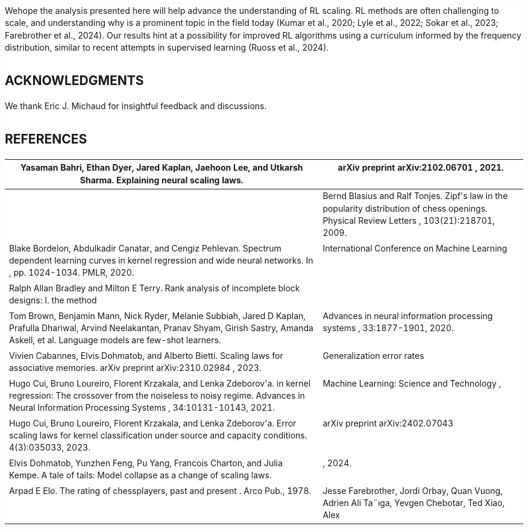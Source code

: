 Wehope the analysis presented here will help advance the understanding of RL scaling. RL methods are often challenging to scale, and understanding why is a prominent topic in the field today (Kumar et al., 2020; Lyle et al., 2022; Sokar et al., 2023; Farebrother et al., 2024). Our results hint at a possibility for improved RL algorithms using a curriculum informed by the frequency distribution, similar to recent attempts in supervised learning (Ruoss et al., 2024).

## ACKNOWLEDGMENTS

We thank Eric J. Michaud for insightful feedback and discussions.

## REFERENCES

| Yasaman Bahri, Ethan Dyer, Jared Kaplan, Jaehoon Lee, and Utkarsh Sharma. Explaining neural scaling laws.                                                                                                                           | arXiv preprint arXiv:2102.06701 , 2021.                                                                                                                                                                                               |
|-------------------------------------------------------------------------------------------------------------------------------------------------------------------------------------------------------------------------------------|---------------------------------------------------------------------------------------------------------------------------------------------------------------------------------------------------------------------------------------|
|                                                                                                                                                                                                                                     | Bernd Blasius and Ralf Tonjes. Zipf's law in the popularity distribution of chess openings. Physical Review Letters , 103(21):218701, 2009.                                                                                           |
| Blake Bordelon, Abdulkadir Canatar, and Cengiz Pehlevan. Spectrum dependent learning curves in kernel regression and wide neural networks. In , pp. 1024-1034. PMLR, 2020.                                                          | International Conference on Machine Learning                                                                                                                                                                                          |
| Ralph Allan Bradley and Milton E Terry. Rank analysis of incomplete block designs: I. the method                                                                                                                                    |                                                                                                                                                                                                                                       |
| Tom Brown, Benjamin Mann, Nick Ryder, Melanie Subbiah, Jared D Kaplan, Prafulla Dhariwal, Arvind Neelakantan, Pranav Shyam, Girish Sastry, Amanda Askell, et al. Language models are few-shot learners.                             | Advances in neural information processing systems , 33:1877-1901, 2020.                                                                                                                                                               |
| Vivien Cabannes, Elvis Dohmatob, and Alberto Bietti. Scaling laws for associative memories. arXiv preprint arXiv:2310.02984 , 2023.                                                                                                 | Generalization error rates                                                                                                                                                                                                            |
| Hugo Cui, Bruno Loureiro, Florent Krzakala, and Lenka Zdeborov'a. in kernel regression: The crossover from the noiseless to noisy regime. Advances in Neural Information Processing Systems , 34:10131-10143, 2021.                 | Machine Learning: Science and Technology ,                                                                                                                                                                                            |
| Hugo Cui, Bruno Loureiro, Florent Krzakala, and Lenka Zdeborov'a. Error scaling laws for kernel classification under source and capacity conditions. 4(3):035033, 2023.                                                             | arXiv preprint arXiv:2402.07043                                                                                                                                                                                                       |
| Elvis Dohmatob, Yunzhen Feng, Pu Yang, Francois Charton, and Julia Kempe. A tale of tails: Model collapse as a change of scaling laws.                                                                                              | , 2024.                                                                                                                                                                                                                               |
| Arpad E Elo. The rating of chessplayers, past and present . Arco Pub., 1978.                                                                                                                                                        | Jesse Farebrother, Jordi Orbay, Quan Vuong, Adrien Ali Ta¨ıga, Yevgen Chebotar, Ted Xiao, Alex                                                                                                                                        |